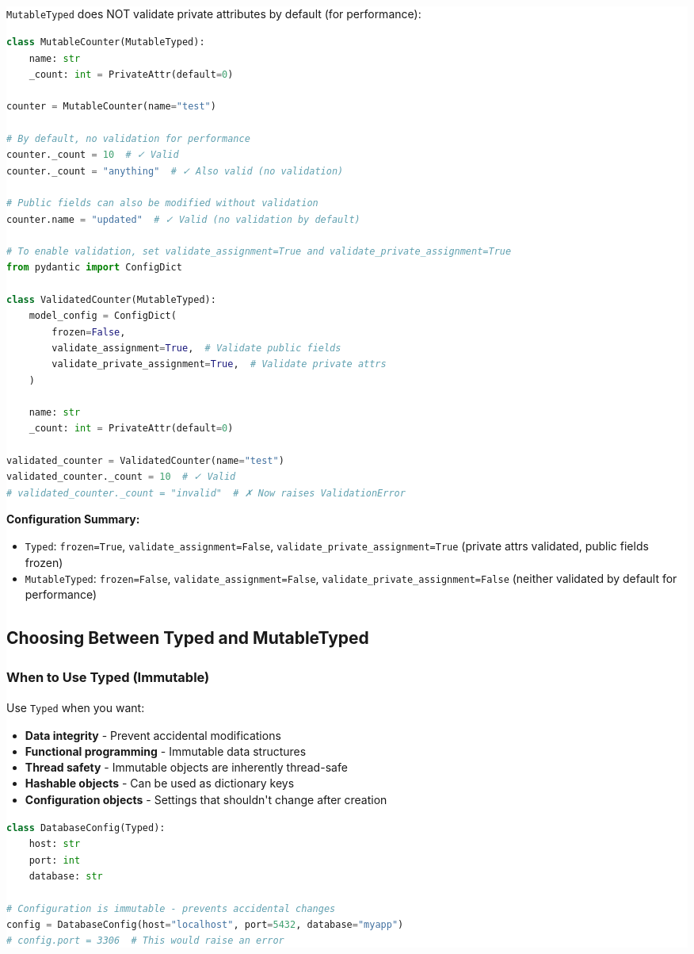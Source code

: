 `MutableTyped` does NOT validate private attributes by default (for performance):

```python
class MutableCounter(MutableTyped):
    name: str
    _count: int = PrivateAttr(default=0)

counter = MutableCounter(name="test")

# By default, no validation for performance
counter._count = 10  # ✓ Valid
counter._count = "anything"  # ✓ Also valid (no validation)

# Public fields can also be modified without validation
counter.name = "updated"  # ✓ Valid (no validation by default)

# To enable validation, set validate_assignment=True and validate_private_assignment=True
from pydantic import ConfigDict

class ValidatedCounter(MutableTyped):
    model_config = ConfigDict(
        frozen=False,
        validate_assignment=True,  # Validate public fields
        validate_private_assignment=True,  # Validate private attrs
    )
    
    name: str
    _count: int = PrivateAttr(default=0)

validated_counter = ValidatedCounter(name="test")
validated_counter._count = 10  # ✓ Valid
# validated_counter._count = "invalid"  # ✗ Now raises ValidationError
```

**Configuration Summary:**
- `Typed`: `frozen=True`, `validate_assignment=False`, `validate_private_assignment=True` (private attrs validated, public fields frozen)
- `MutableTyped`: `frozen=False`, `validate_assignment=False`, `validate_private_assignment=False` (neither validated by default for performance)

## Choosing Between Typed and MutableTyped

### When to Use Typed (Immutable)

Use `Typed` when you want:
- **Data integrity** - Prevent accidental modifications
- **Functional programming** - Immutable data structures
- **Thread safety** - Immutable objects are inherently thread-safe
- **Hashable objects** - Can be used as dictionary keys
- **Configuration objects** - Settings that shouldn't change after creation

```python
class DatabaseConfig(Typed):
    host: str
    port: int
    database: str

# Configuration is immutable - prevents accidental changes
config = DatabaseConfig(host="localhost", port=5432, database="myapp")
# config.port = 3306  # This would raise an error
```

